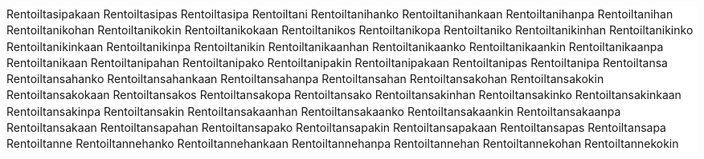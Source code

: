 Rentoiltasipakaan
Rentoiltasipas
Rentoiltasipa
Rentoiltani
Rentoiltanihanko
Rentoiltanihankaan
Rentoiltanihanpa
Rentoiltanihan
Rentoiltanikohan
Rentoiltanikokin
Rentoiltanikokaan
Rentoiltanikos
Rentoiltanikopa
Rentoiltaniko
Rentoiltanikinhan
Rentoiltanikinko
Rentoiltanikinkaan
Rentoiltanikinpa
Rentoiltanikin
Rentoiltanikaanhan
Rentoiltanikaanko
Rentoiltanikaankin
Rentoiltanikaanpa
Rentoiltanikaan
Rentoiltanipahan
Rentoiltanipako
Rentoiltanipakin
Rentoiltanipakaan
Rentoiltanipas
Rentoiltanipa
Rentoiltansa
Rentoiltansahanko
Rentoiltansahankaan
Rentoiltansahanpa
Rentoiltansahan
Rentoiltansakohan
Rentoiltansakokin
Rentoiltansakokaan
Rentoiltansakos
Rentoiltansakopa
Rentoiltansako
Rentoiltansakinhan
Rentoiltansakinko
Rentoiltansakinkaan
Rentoiltansakinpa
Rentoiltansakin
Rentoiltansakaanhan
Rentoiltansakaanko
Rentoiltansakaankin
Rentoiltansakaanpa
Rentoiltansakaan
Rentoiltansapahan
Rentoiltansapako
Rentoiltansapakin
Rentoiltansapakaan
Rentoiltansapas
Rentoiltansapa
Rentoiltanne
Rentoiltannehanko
Rentoiltannehankaan
Rentoiltannehanpa
Rentoiltannehan
Rentoiltannekohan
Rentoiltannekokin